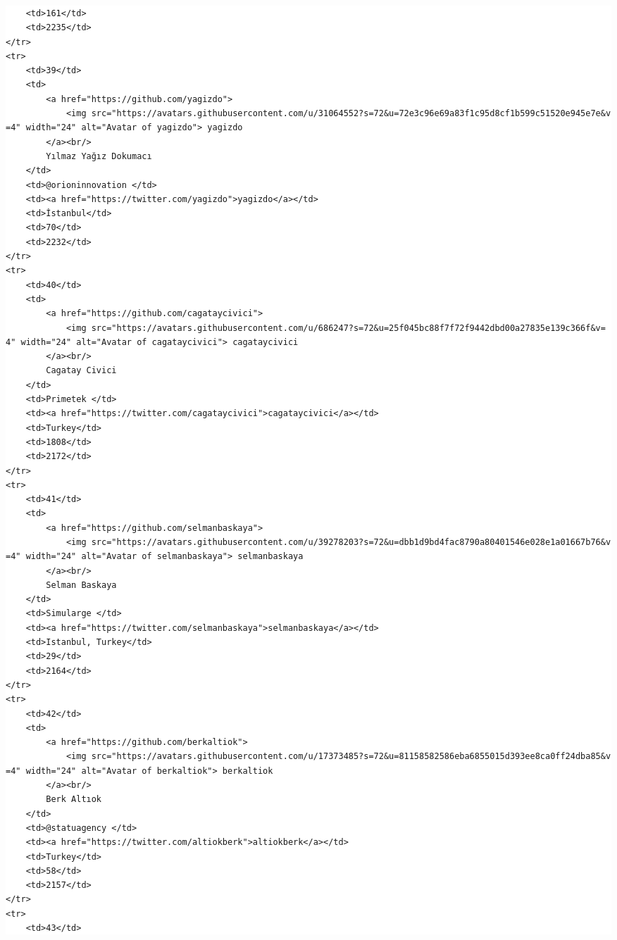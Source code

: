 		<td>161</td>
		<td>2235</td>
	</tr>
	<tr>
		<td>39</td>
		<td>
			<a href="https://github.com/yagizdo">
				<img src="https://avatars.githubusercontent.com/u/31064552?s=72&u=72e3c96e69a83f1c95d8cf1b599c51520e945e7e&v=4" width="24" alt="Avatar of yagizdo"> yagizdo
			</a><br/>
			Yılmaz Yağız Dokumacı
		</td>
		<td>@orioninnovation </td>
		<td><a href="https://twitter.com/yagizdo">yagizdo</a></td>
		<td>İstanbul</td>
		<td>70</td>
		<td>2232</td>
	</tr>
	<tr>
		<td>40</td>
		<td>
			<a href="https://github.com/cagataycivici">
				<img src="https://avatars.githubusercontent.com/u/686247?s=72&u=25f045bc88f7f72f9442dbd00a27835e139c366f&v=4" width="24" alt="Avatar of cagataycivici"> cagataycivici
			</a><br/>
			Cagatay Civici
		</td>
		<td>Primetek </td>
		<td><a href="https://twitter.com/cagataycivici">cagataycivici</a></td>
		<td>Turkey</td>
		<td>1808</td>
		<td>2172</td>
	</tr>
	<tr>
		<td>41</td>
		<td>
			<a href="https://github.com/selmanbaskaya">
				<img src="https://avatars.githubusercontent.com/u/39278203?s=72&u=dbb1d9bd4fac8790a80401546e028e1a01667b76&v=4" width="24" alt="Avatar of selmanbaskaya"> selmanbaskaya
			</a><br/>
			Selman Baskaya
		</td>
		<td>Simularge </td>
		<td><a href="https://twitter.com/selmanbaskaya">selmanbaskaya</a></td>
		<td>Istanbul, Turkey</td>
		<td>29</td>
		<td>2164</td>
	</tr>
	<tr>
		<td>42</td>
		<td>
			<a href="https://github.com/berkaltiok">
				<img src="https://avatars.githubusercontent.com/u/17373485?s=72&u=81158582586eba6855015d393ee8ca0ff24dba85&v=4" width="24" alt="Avatar of berkaltiok"> berkaltiok
			</a><br/>
			Berk Altıok
		</td>
		<td>@statuagency </td>
		<td><a href="https://twitter.com/altiokberk">altiokberk</a></td>
		<td>Turkey</td>
		<td>58</td>
		<td>2157</td>
	</tr>
	<tr>
		<td>43</td>